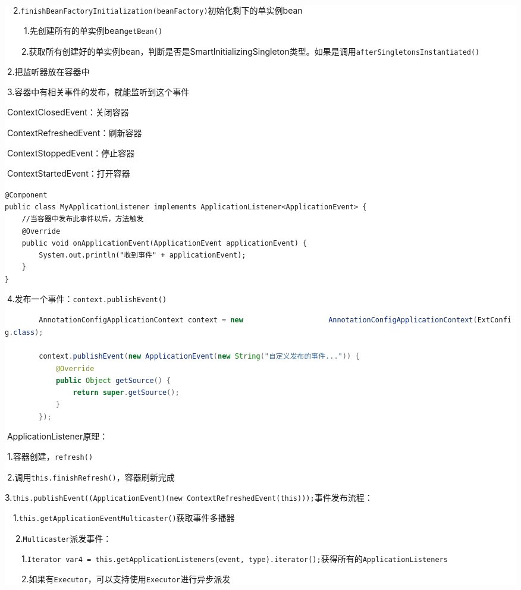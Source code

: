 ​				&emsp;2.`finishBeanFactoryInitialization(beanFactory)`初始化剩下的单实例bean

​					&emsp;&emsp;1.先创建所有的单实例bean`getBean()`

​					&emsp;&emsp;2.获取所有创建好的单实例bean，判断是否是SmartInitializingSingleton类型。如果是调用`afterSingletonsInstantiated()`

​		2.把监听器放在容器中

​		3.容器中有相关事件的发布，就能监听到这个事件

​			ContextClosedEvent：关闭容器

​			ContextRefreshedEvent：刷新容器

​			ContextStoppedEvent：停止容器

​			ContextStartedEvent：打开容器

```
@Component
public class MyApplicationListener implements ApplicationListener<ApplicationEvent> {
    //当容器中发布此事件以后，方法触发
    @Override
    public void onApplicationEvent(ApplicationEvent applicationEvent) {
        System.out.println("收到事件" + applicationEvent);
    }
}
```

​		4.发布一个事件：`context.publishEvent()`

```java
		AnnotationConfigApplicationContext context = new 					AnnotationConfigApplicationContext(ExtConfig.class);

        context.publishEvent(new ApplicationEvent(new String("自定义发布的事件...")) {
            @Override
            public Object getSource() {
                return super.getSource();
            }
        });
```

​	ApplicationListener原理：

​		1.容器创建，`refresh()`

​		2.调用`this.finishRefresh()`，容器刷新完成

​		3.`this.publishEvent((ApplicationEvent)(new ContextRefreshedEvent(this)));`事件发布流程：

​			&emsp;1.`this.getApplicationEventMulticaster()`获取事件多播器

​			&emsp;2.`Multicaster`派发事件：

​				&emsp;&emsp;1.`Iterator var4 = this.getApplicationListeners(event, type).iterator();`获得所有的`ApplicationListeners`

​				&emsp;&emsp;2.如果有`Executor`，可以支持使用`Executor`进行异步派发
